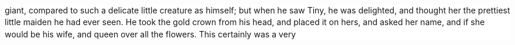 giant,
compared
to
such
a
delicate
little
creature
as
himself;
but
when
he
saw
Tiny,
he
was
delighted,
and
thought
her
the
prettiest
little
maiden
he
had
ever
seen.
He
took
the
gold
crown
from
his
head,
and
placed
it
on
hers,
and
asked
her
name,
and
if
she
would
be
his
wife,
and
queen
over
all
the
flowers.
This
certainly
was
a
very